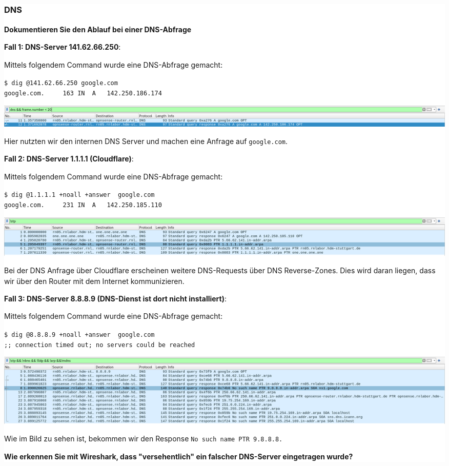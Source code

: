 ### DNS

**Dokumentieren Sie den Ablauf bei einer DNS-Abfrage**

**Fall 1: DNS-Server 141.62.66.250**:

Mittels folgendem Command wurde eine DNS-Abfrage gemacht:

```shell
$ dig @141.62.66.250 google.com
google.com.		163	IN	A	142.250.186.174
```

![Ablauf der Anfrage](./static/dns-request.png)

Hier nutzten wir den internen DNS Server und machen eine Anfrage auf `google.com`.

**Fall 2: DNS-Server 1.1.1.1 (Cloudflare)**:

Mittels folgendem Command wurde eine DNS-Abfrage gemacht:

```shell
$ dig @1.1.1.1 +noall +answer  google.com
google.com.		231	IN	A	142.250.185.110
```

![Ablauf der Anfrage](./static/dns-request-cloudflare.png)

Bei der DNS Anfrage über Cloudflare erscheinen weitere DNS-Requests über DNS Reverse-Zones. Dies wird daran liegen, dass wir über den Router mit dem Internet kommunizieren.

**Fall 3: DNS-Server 8.8.8.9 (DNS-Dienst ist dort nicht installiert)**:

Mittels folgendem Command wurde eine DNS-Abfrage gemacht:

```shell
$ dig @8.8.8.9 +noall +answer  google.com
;; connection timed out; no servers could be reached
```

![Ablauf der Anfrage](./static/dns-request-8889.png)

Wie im Bild zu sehen ist, bekommen wir den Response `No such name PTR 9.8.8.8.`

**Wie erkennen Sie mit Wireshark, dass "versehentlich" ein falscher DNS-Server eingetragen wurde?**
